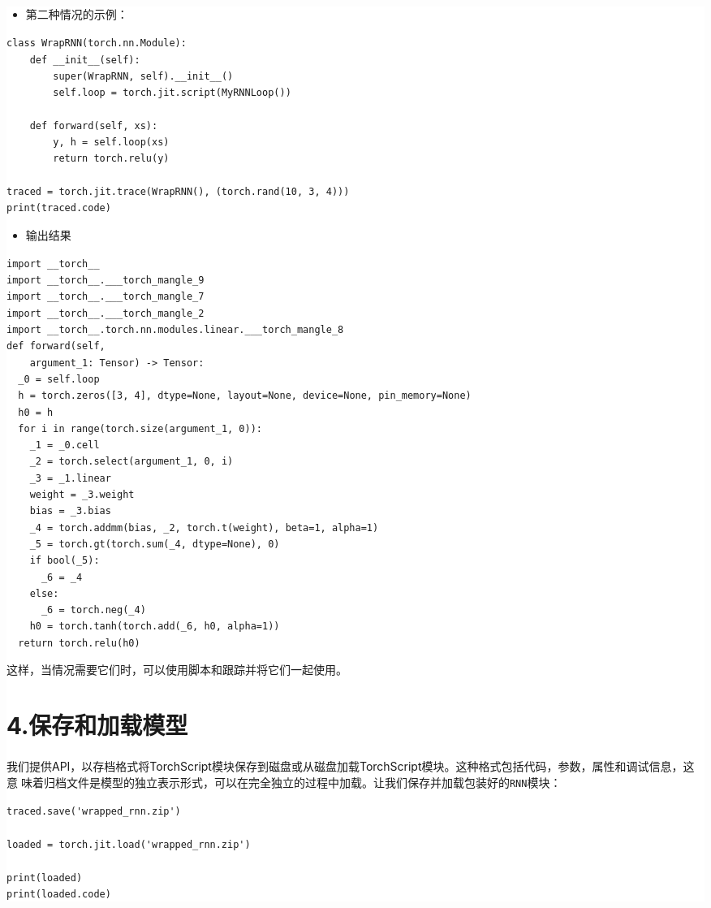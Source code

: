 * 第二种情况的示例：
```buildoutcfg
class WrapRNN(torch.nn.Module):
    def __init__(self):
        super(WrapRNN, self).__init__()
        self.loop = torch.jit.script(MyRNNLoop())

    def forward(self, xs):
        y, h = self.loop(xs)
        return torch.relu(y)

traced = torch.jit.trace(WrapRNN(), (torch.rand(10, 3, 4)))
print(traced.code)
```

* 输出结果
```buildoutcfg
import __torch__
import __torch__.___torch_mangle_9
import __torch__.___torch_mangle_7
import __torch__.___torch_mangle_2
import __torch__.torch.nn.modules.linear.___torch_mangle_8
def forward(self,
    argument_1: Tensor) -> Tensor:
  _0 = self.loop
  h = torch.zeros([3, 4], dtype=None, layout=None, device=None, pin_memory=None)
  h0 = h
  for i in range(torch.size(argument_1, 0)):
    _1 = _0.cell
    _2 = torch.select(argument_1, 0, i)
    _3 = _1.linear
    weight = _3.weight
    bias = _3.bias
    _4 = torch.addmm(bias, _2, torch.t(weight), beta=1, alpha=1)
    _5 = torch.gt(torch.sum(_4, dtype=None), 0)
    if bool(_5):
      _6 = _4
    else:
      _6 = torch.neg(_4)
    h0 = torch.tanh(torch.add(_6, h0, alpha=1))
  return torch.relu(h0)
```

这样，当情况需要它们时，可以使用脚本和跟踪并将它们一起使用。

# 4.保存和加载模型
我们提供API，以存档格式将TorchScript模块保存到磁盘或从磁盘加载TorchScript模块。这种格式包括代码，参数，属性和调试信息，这意
味着归档文件是模型的独立表示形式，可以在完全独立的过程中加载。让我们保存并加载包装好的`RNN`模块：

```buildoutcfg
traced.save('wrapped_rnn.zip')

loaded = torch.jit.load('wrapped_rnn.zip')

print(loaded)
print(loaded.code)
```
